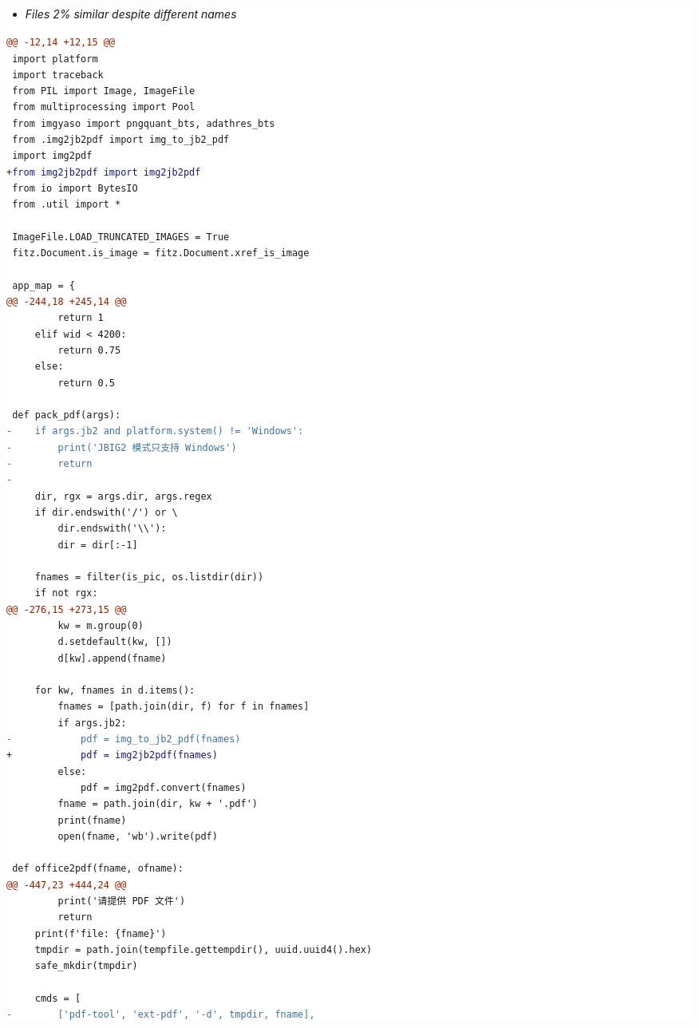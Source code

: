  * *Files 2% similar despite different names*

```diff
@@ -12,14 +12,15 @@
 import platform
 import traceback
 from PIL import Image, ImageFile
 from multiprocessing import Pool
 from imgyaso import pngquant_bts, adathres_bts
 from .img2jb2pdf import img_to_jb2_pdf
 import img2pdf
+from img2jb2pdf import img2jb2pdf
 from io import BytesIO
 from .util import *
 
 ImageFile.LOAD_TRUNCATED_IMAGES = True
 fitz.Document.is_image = fitz.Document.xref_is_image
 
 app_map = {
@@ -244,18 +245,14 @@
         return 1
     elif wid < 4200:
         return 0.75
     else:
         return 0.5
 
 def pack_pdf(args):
-    if args.jb2 and platform.system() != 'Windows':
-        print('JBIG2 模式只支持 Windows')
-        return
-
     dir, rgx = args.dir, args.regex
     if dir.endswith('/') or \
         dir.endswith('\\'):
         dir = dir[:-1]
     
     fnames = filter(is_pic, os.listdir(dir))
     if not rgx:
@@ -276,15 +273,15 @@
         kw = m.group(0)
         d.setdefault(kw, [])
         d[kw].append(fname)
         
     for kw, fnames in d.items():
         fnames = [path.join(dir, f) for f in fnames]
         if args.jb2:
-            pdf = img_to_jb2_pdf(fnames)
+            pdf = img2jb2pdf(fnames)
         else:
             pdf = img2pdf.convert(fnames)
         fname = path.join(dir, kw + '.pdf')
         print(fname)
         open(fname, 'wb').write(pdf)
 
 def office2pdf(fname, ofname):
@@ -447,23 +444,24 @@
         print('请提供 PDF 文件')
         return
     print(f'file: {fname}')
     tmpdir = path.join(tempfile.gettempdir(), uuid.uuid4().hex)
     safe_mkdir(tmpdir)
     
     cmds = [
-        ['pdf-tool', 'ext-pdf', '-d', tmpdir, fname],
```